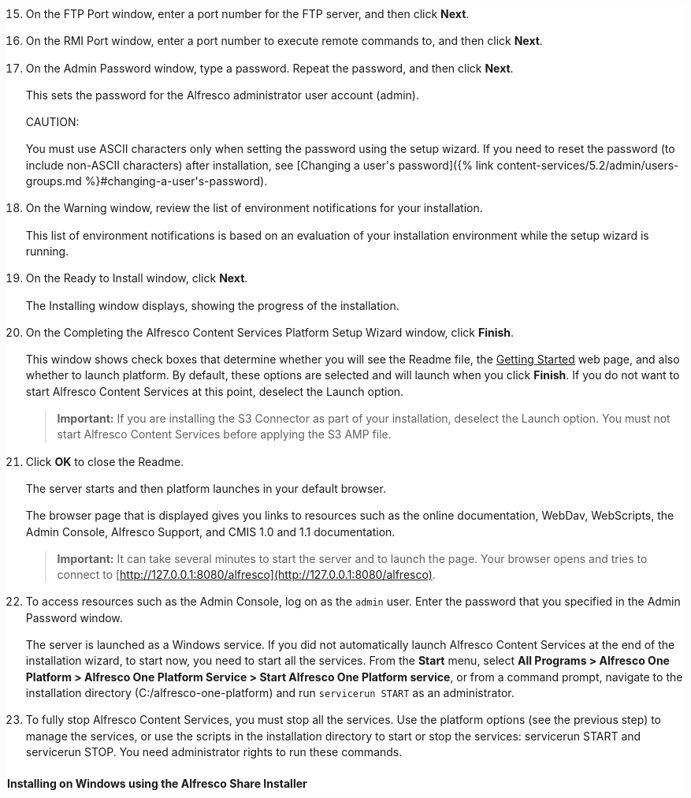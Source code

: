15. On the FTP Port window, enter a port number for the FTP server, and then click **Next**.

16. On the RMI Port window, enter a port number to execute remote commands to, and then click **Next**.

17. On the Admin Password window, type a password. Repeat the password, and then click **Next**.

    This sets the password for the Alfresco administrator user account (admin).

    CAUTION:

    You must use ASCII characters only when setting the password using the setup wizard. If you need to reset the password (to include non-ASCII characters) after installation, see [Changing a user's password]({% link content-services/5.2/admin/users-groups.md %}#changing-a-user's-password).

18. On the Warning window, review the list of environment notifications for your installation.

    This list of environment notifications is based on an evaluation of your installation environment while the setup wizard is running.

19. On the Ready to Install window, click **Next**.

    The Installing window displays, showing the progress of the installation.

20. On the Completing the Alfresco Content Services Platform Setup Wizard window, click **Finish**.

    This window shows check boxes that determine whether you will see the Readme file, the [Getting Started](http://www.alfresco.com/resources/documentation/getting-started/) web page, and also whether to launch platform. By default, these options are selected and will launch when you click **Finish**. If you do not want to start Alfresco Content Services at this point, deselect the Launch option.

    > **Important:** If you are installing the S3 Connector as part of your installation, deselect the Launch option. You must not start Alfresco Content Services before applying the S3 AMP file.

21. Click **OK** to close the Readme.

    The server starts and then platform launches in your default browser.

    The browser page that is displayed gives you links to resources such as the online documentation, WebDav, WebScripts, the Admin Console, Alfresco Support, and CMIS 1.0 and 1.1 documentation.

    > **Important:** It can take several minutes to start the server and to launch the page. Your browser opens and tries to connect to [http://127.0.0.1:8080/alfresco](http://127.0.0.1:8080/alfresco).

22. To access resources such as the Admin Console, log on as the `admin` user. Enter the password that you specified in the Admin Password window.

    The server is launched as a Windows service. If you did not automatically launch Alfresco Content Services at the end of the installation wizard, to start now, you need to start all the services. From the **Start** menu, select **All Programs > Alfresco One Platform > Alfresco One Platform Service > Start Alfresco One Platform service**, or from a command prompt, navigate to the installation directory (C:/alfresco-one-platform) and run `servicerun START` as an administrator.

23. To fully stop Alfresco Content Services, you must stop all the services. Use the platform options (see the previous step) to manage the services, or use the scripts in the installation directory to start or stop the services: servicerun START and servicerun STOP. You need administrator rights to run these commands.



#### Installing on Windows using the Alfresco Share Installer
